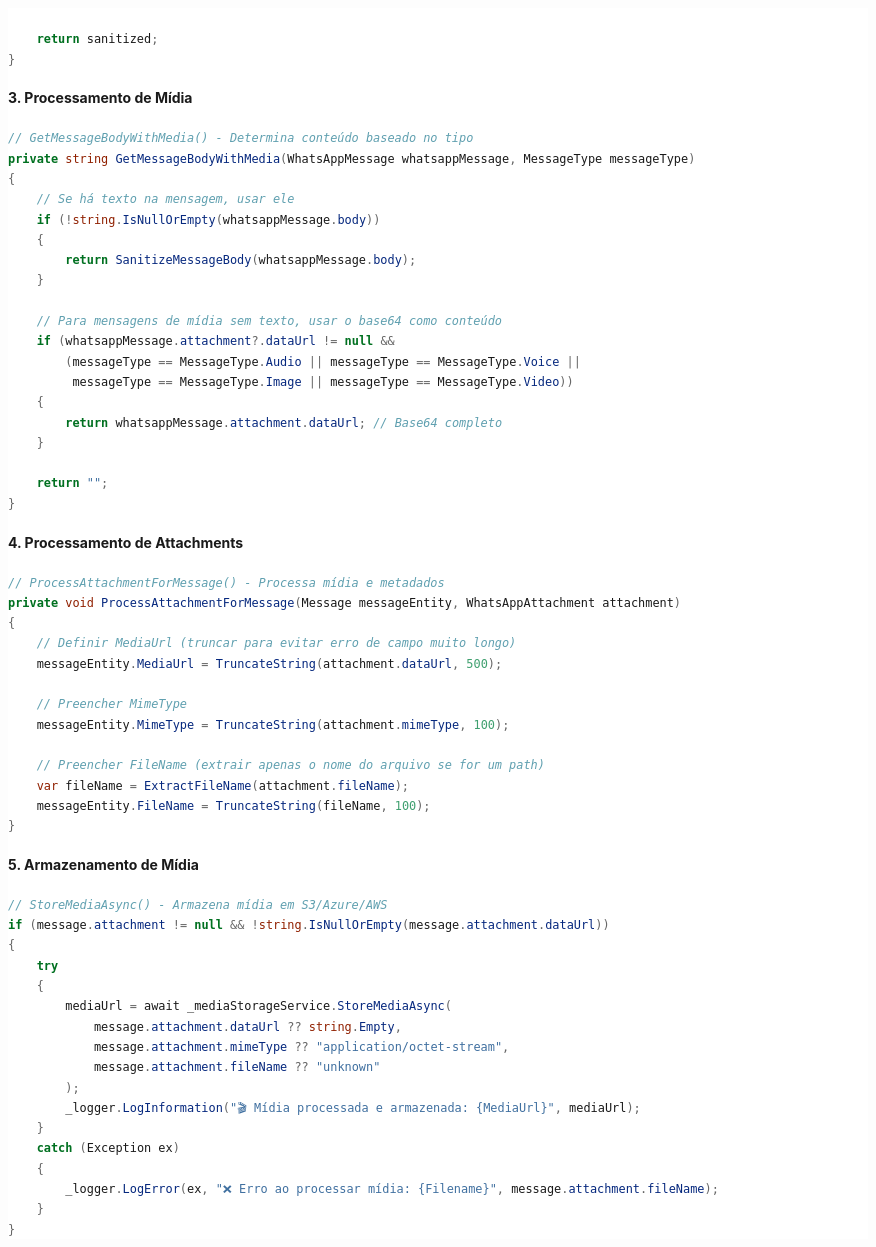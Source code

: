 ```csharp
    
    return sanitized;
}
```

#### **3. Processamento de Mídia**
```csharp
// GetMessageBodyWithMedia() - Determina conteúdo baseado no tipo
private string GetMessageBodyWithMedia(WhatsAppMessage whatsappMessage, MessageType messageType)
{
    // Se há texto na mensagem, usar ele
    if (!string.IsNullOrEmpty(whatsappMessage.body))
    {
        return SanitizeMessageBody(whatsappMessage.body);
    }
    
    // Para mensagens de mídia sem texto, usar o base64 como conteúdo
    if (whatsappMessage.attachment?.dataUrl != null && 
        (messageType == MessageType.Audio || messageType == MessageType.Voice || 
         messageType == MessageType.Image || messageType == MessageType.Video))
    {
        return whatsappMessage.attachment.dataUrl; // Base64 completo
    }
    
    return "";
}
```

#### **4. Processamento de Attachments**
```csharp
// ProcessAttachmentForMessage() - Processa mídia e metadados
private void ProcessAttachmentForMessage(Message messageEntity, WhatsAppAttachment attachment)
{
    // Definir MediaUrl (truncar para evitar erro de campo muito longo)
    messageEntity.MediaUrl = TruncateString(attachment.dataUrl, 500);
    
    // Preencher MimeType
    messageEntity.MimeType = TruncateString(attachment.mimeType, 100);
    
    // Preencher FileName (extrair apenas o nome do arquivo se for um path)
    var fileName = ExtractFileName(attachment.fileName);
    messageEntity.FileName = TruncateString(fileName, 100);
}
```

#### **5. Armazenamento de Mídia**
```csharp
// StoreMediaAsync() - Armazena mídia em S3/Azure/AWS
if (message.attachment != null && !string.IsNullOrEmpty(message.attachment.dataUrl))
{
    try
    {
        mediaUrl = await _mediaStorageService.StoreMediaAsync(
            message.attachment.dataUrl ?? string.Empty,
            message.attachment.mimeType ?? "application/octet-stream",
            message.attachment.fileName ?? "unknown"
        );
        _logger.LogInformation("🎬 Mídia processada e armazenada: {MediaUrl}", mediaUrl);
    }
    catch (Exception ex)
    {
        _logger.LogError(ex, "❌ Erro ao processar mídia: {Filename}", message.attachment.fileName);
    }
}
```